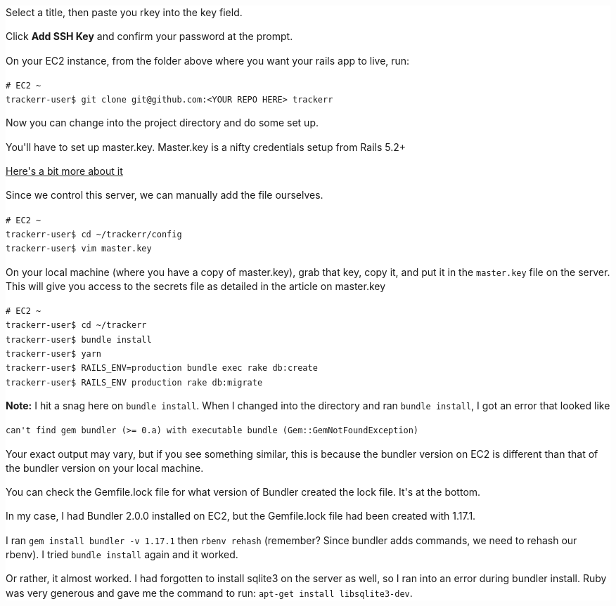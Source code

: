Select a title, then paste you rkey into the key field. 

Click **Add SSH Key** and confirm your password at the prompt. 

On your EC2 instance, from the folder above where you want your rails app to live, run: 

```
# EC2 ~
trackerr-user$ git clone git@github.com:<YOUR REPO HERE> trackerr
```

Now you can change into the project directory and do some set up. 

You'll have to set up master.key. Master.key is a nifty credentials setup from Rails 5.2+ 

[Here's a bit more about it](https://medium.com/cedarcode/rails-5-2-credentials-9b3324851336)

Since we control this server, we can manually add the file ourselves. 

```
# EC2 ~
trackerr-user$ cd ~/trackerr/config
trackerr-user$ vim master.key
```

On your local machine (where you have a copy of master.key), grab that key, copy it, and put it in the `master.key` file on the server. This will give you access to the secrets file as detailed in the article on master.key

```
# EC2 ~
trackerr-user$ cd ~/trackerr
trackerr-user$ bundle install 
trackerr-user$ yarn
trackerr-user$ RAILS_ENV=production bundle exec rake db:create 
trackerr-user$ RAILS_ENV production rake db:migrate 
```

**Note:** I hit a snag here on `bundle install`. When I changed into the directory and ran `bundle install`, I got an error that looked like 

```
can't find gem bundler (>= 0.a) with executable bundle (Gem::GemNotFoundException)
```

Your exact output may vary, but if you see something similar, this is because the bundler version on EC2 is different than that of the bundler version on your local machine. 

You can check the Gemfile.lock file for what version of Bundler created the lock file. It's at the bottom. 

In my case, I had Bundler 2.0.0 installed on EC2, but the Gemfile.lock file had been created with 1.17.1. 

I ran `gem install bundler -v 1.17.1` then `rbenv rehash` (remember? Since bundler adds commands, we need to rehash our rbenv). I tried `bundle install` again and it worked. 

Or rather, it almost worked. I had forgotten to install sqlite3 on the server as well, so I ran into an error during bundler install. Ruby was very generous and gave me the command to run: `apt-get install libsqlite3-dev`. 
